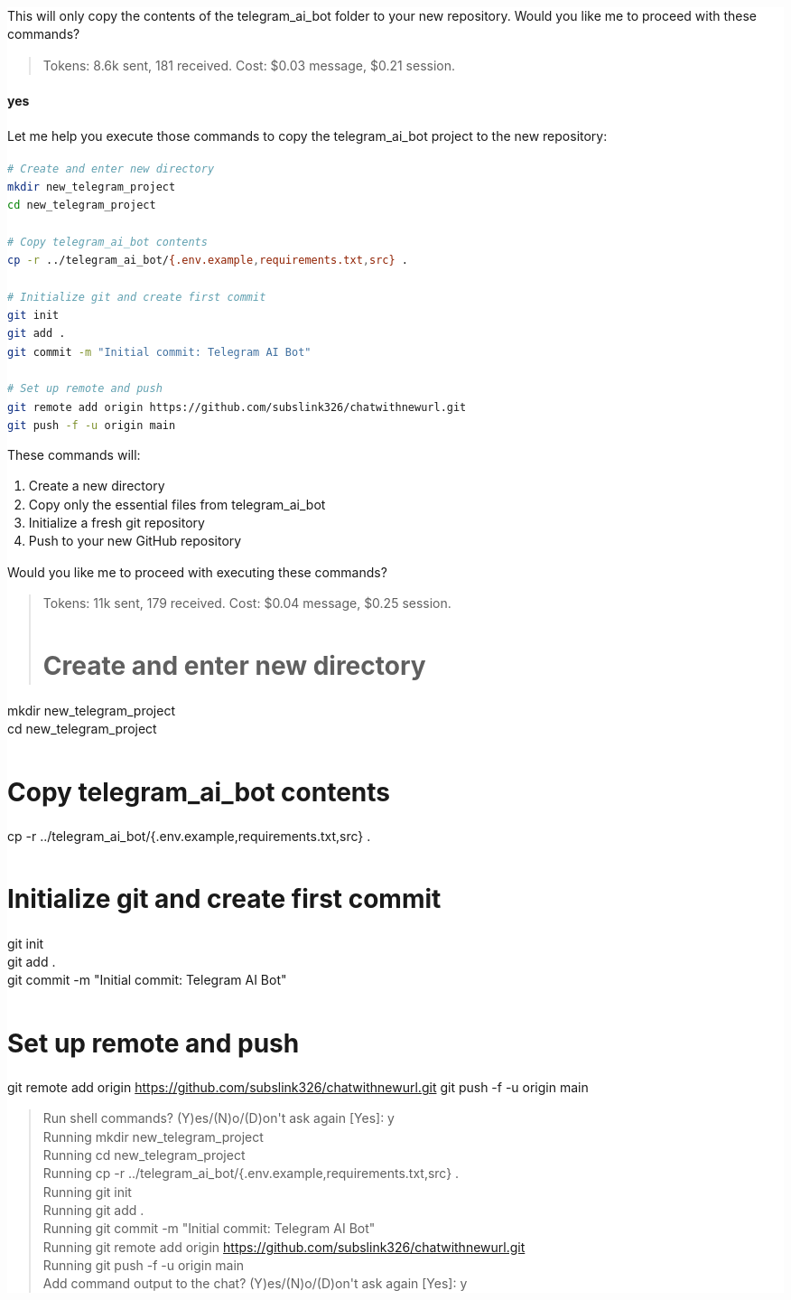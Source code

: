 ```bash
```

This will only copy the contents of the telegram_ai_bot folder to your new repository. Would you like me to proceed with these commands?

> Tokens: 8.6k sent, 181 received. Cost: $0.03 message, $0.21 session.  

#### yes  

Let me help you execute those commands to copy the telegram_ai_bot project to the new repository:

```bash
# Create and enter new directory
mkdir new_telegram_project
cd new_telegram_project

# Copy telegram_ai_bot contents
cp -r ../telegram_ai_bot/{.env.example,requirements.txt,src} .

# Initialize git and create first commit
git init
git add .
git commit -m "Initial commit: Telegram AI Bot"

# Set up remote and push
git remote add origin https://github.com/subslink326/chatwithnewurl.git
git push -f -u origin main
```

These commands will:
1. Create a new directory
2. Copy only the essential files from telegram_ai_bot
3. Initialize a fresh git repository
4. Push to your new GitHub repository

Would you like me to proceed with executing these commands?

> Tokens: 11k sent, 179 received. Cost: $0.04 message, $0.25 session.  
> # Create and enter new directory                                       
mkdir new_telegram_project                                             
cd new_telegram_project                                                
                                                                       
# Copy telegram_ai_bot contents                                        
cp -r ../telegram_ai_bot/{.env.example,requirements.txt,src} .         
                                                                       
# Initialize git and create first commit                               
git init                                                               
git add .                                                              
git commit -m "Initial commit: Telegram AI Bot"                        
                                                                       
# Set up remote and push                                               
git remote add origin https://github.com/subslink326/chatwithnewurl.git
git push -f -u origin main  
> Run shell commands? (Y)es/(N)o/(D)on't ask again [Yes]: y  
> Running mkdir new_telegram_project  
> Running cd new_telegram_project  
> Running cp -r ../telegram_ai_bot/{.env.example,requirements.txt,src} .  
> Running git init  
> Running git add .  
> Running git commit -m "Initial commit: Telegram AI Bot"  
> Running git remote add origin https://github.com/subslink326/chatwithnewurl.git  
> Running git push -f -u origin main  
> Add command output to the chat? (Y)es/(N)o/(D)on't ask again [Yes]: y  